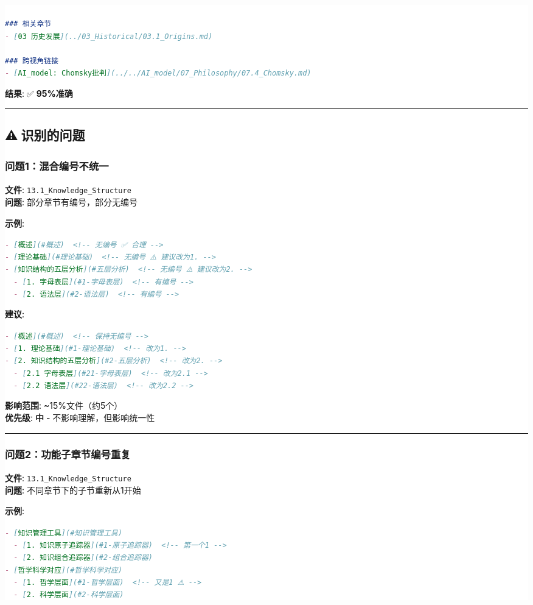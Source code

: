 ```markdown

### 相关章节
- [03 历史发展](../03_Historical/03.1_Origins.md)

### 跨视角链接
- [AI_model: Chomsky批判](../../AI_model/07_Philosophy/07.4_Chomsky.md)
```

**结果**: ✅ **95%准确**

---

## ⚠️ 识别的问题

### 问题1：混合编号不统一

**文件**: `13.1_Knowledge_Structure`  
**问题**: 部分章节有编号，部分无编号

**示例**:
```markdown
- [概述](#概述)  <!-- 无编号 ✅ 合理 -->
- [理论基础](#理论基础)  <!-- 无编号 ⚠️ 建议改为1. -->
- [知识结构的五层分析](#五层分析)  <!-- 无编号 ⚠️ 建议改为2. -->
  - [1. 字母表层](#1-字母表层)  <!-- 有编号 -->
  - [2. 语法层](#2-语法层)  <!-- 有编号 -->
```

**建议**:
```markdown
- [概述](#概述)  <!-- 保持无编号 -->
- [1. 理论基础](#1-理论基础)  <!-- 改为1. -->
- [2. 知识结构的五层分析](#2-五层分析)  <!-- 改为2. -->
  - [2.1 字母表层](#21-字母表层)  <!-- 改为2.1 -->
  - [2.2 语法层](#22-语法层)  <!-- 改为2.2 -->
```

**影响范围**: ~15%文件（约5个）  
**优先级**: **中** - 不影响理解，但影响统一性

---

### 问题2：功能子章节编号重复

**文件**: `13.1_Knowledge_Structure`  
**问题**: 不同章节下的子节重新从1开始

**示例**:
```markdown
- [知识管理工具](#知识管理工具)
  - [1. 知识原子追踪器](#1-原子追踪器)  <!-- 第一个1 -->
  - [2. 知识组合追踪器](#2-组合追踪器)
- [哲学科学对应](#哲学科学对应)
  - [1. 哲学层面](#1-哲学层面)  <!-- 又是1 ⚠️ -->
  - [2. 科学层面](#2-科学层面)
```
